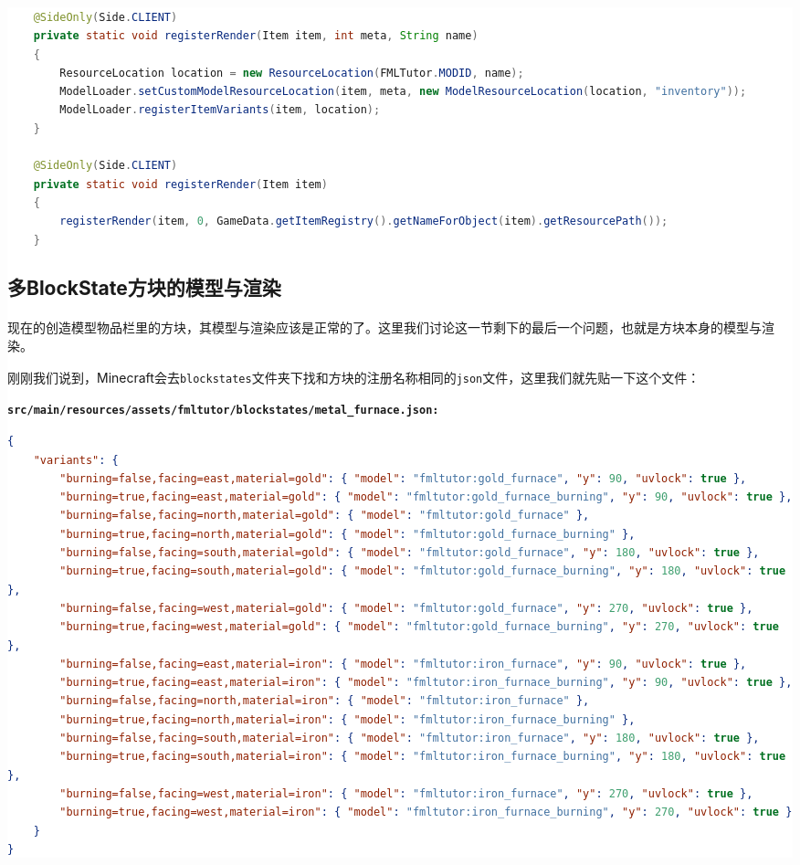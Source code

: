 ```java
    @SideOnly(Side.CLIENT)
    private static void registerRender(Item item, int meta, String name)
    {
        ResourceLocation location = new ResourceLocation(FMLTutor.MODID, name);
        ModelLoader.setCustomModelResourceLocation(item, meta, new ModelResourceLocation(location, "inventory"));
        ModelLoader.registerItemVariants(item, location);
    }

    @SideOnly(Side.CLIENT)
    private static void registerRender(Item item)
    {
        registerRender(item, 0, GameData.getItemRegistry().getNameForObject(item).getResourcePath());
    }
```

## 多BlockState方块的模型与渲染

现在的创造模型物品栏里的方块，其模型与渲染应该是正常的了。这里我们讨论这一节剩下的最后一个问题，也就是方块本身的模型与渲染。

刚刚我们说到，Minecraft会去`blockstates`文件夹下找和方块的注册名称相同的`json`文件，这里我们就先贴一下这个文件：

**`src/main/resources/assets/fmltutor/blockstates/metal_furnace.json:`**

```json
{
    "variants": {
        "burning=false,facing=east,material=gold": { "model": "fmltutor:gold_furnace", "y": 90, "uvlock": true },
        "burning=true,facing=east,material=gold": { "model": "fmltutor:gold_furnace_burning", "y": 90, "uvlock": true },
        "burning=false,facing=north,material=gold": { "model": "fmltutor:gold_furnace" },
        "burning=true,facing=north,material=gold": { "model": "fmltutor:gold_furnace_burning" },
        "burning=false,facing=south,material=gold": { "model": "fmltutor:gold_furnace", "y": 180, "uvlock": true },
        "burning=true,facing=south,material=gold": { "model": "fmltutor:gold_furnace_burning", "y": 180, "uvlock": true },
        "burning=false,facing=west,material=gold": { "model": "fmltutor:gold_furnace", "y": 270, "uvlock": true },
        "burning=true,facing=west,material=gold": { "model": "fmltutor:gold_furnace_burning", "y": 270, "uvlock": true },
        "burning=false,facing=east,material=iron": { "model": "fmltutor:iron_furnace", "y": 90, "uvlock": true },
        "burning=true,facing=east,material=iron": { "model": "fmltutor:iron_furnace_burning", "y": 90, "uvlock": true },
        "burning=false,facing=north,material=iron": { "model": "fmltutor:iron_furnace" },
        "burning=true,facing=north,material=iron": { "model": "fmltutor:iron_furnace_burning" },
        "burning=false,facing=south,material=iron": { "model": "fmltutor:iron_furnace", "y": 180, "uvlock": true },
        "burning=true,facing=south,material=iron": { "model": "fmltutor:iron_furnace_burning", "y": 180, "uvlock": true },
        "burning=false,facing=west,material=iron": { "model": "fmltutor:iron_furnace", "y": 270, "uvlock": true },
        "burning=true,facing=west,material=iron": { "model": "fmltutor:iron_furnace_burning", "y": 270, "uvlock": true }
    }
}
```
